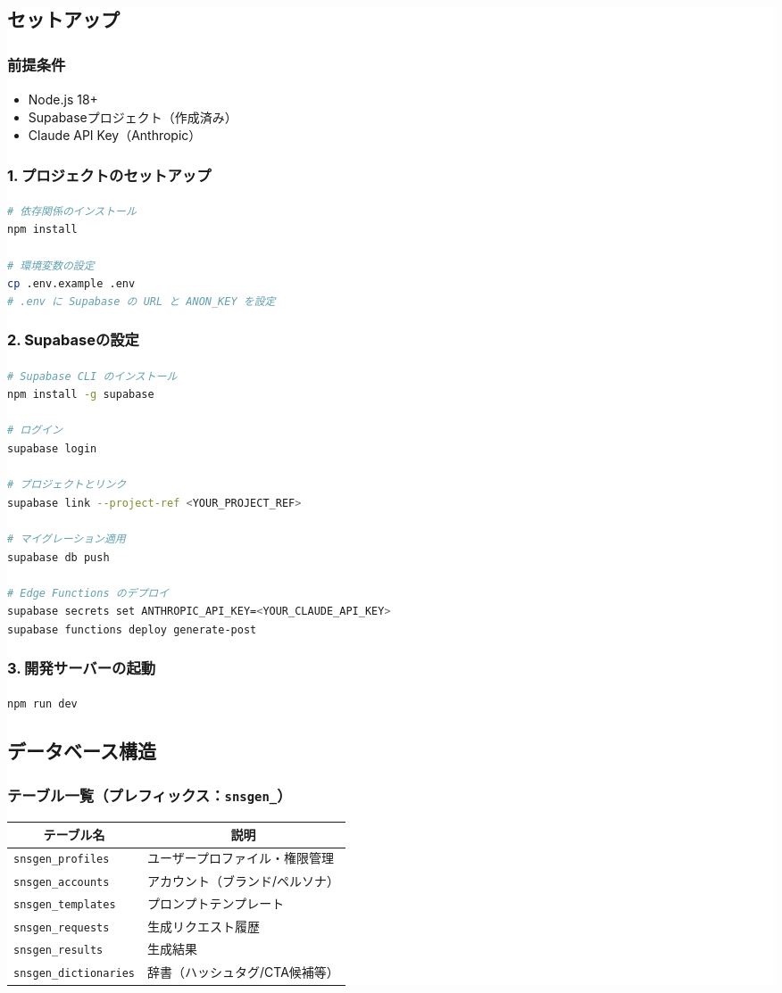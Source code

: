## セットアップ

### 前提条件

- Node.js 18+
- Supabaseプロジェクト（作成済み）
- Claude API Key（Anthropic）

### 1. プロジェクトのセットアップ

```bash
# 依存関係のインストール
npm install

# 環境変数の設定
cp .env.example .env
# .env に Supabase の URL と ANON_KEY を設定
```

### 2. Supabaseの設定

```bash
# Supabase CLI のインストール
npm install -g supabase

# ログイン
supabase login

# プロジェクトとリンク
supabase link --project-ref <YOUR_PROJECT_REF>

# マイグレーション適用
supabase db push

# Edge Functions のデプロイ
supabase secrets set ANTHROPIC_API_KEY=<YOUR_CLAUDE_API_KEY>
supabase functions deploy generate-post
```

### 3. 開発サーバーの起動

```bash
npm run dev
```

## データベース構造

### テーブル一覧（プレフィックス：`snsgen_`）

| テーブル名 | 説明 |
|-----------|------|
| `snsgen_profiles` | ユーザープロファイル・権限管理 |
| `snsgen_accounts` | アカウント（ブランド/ペルソナ） |
| `snsgen_templates` | プロンプトテンプレート |
| `snsgen_requests` | 生成リクエスト履歴 |
| `snsgen_results` | 生成結果 |
| `snsgen_dictionaries` | 辞書（ハッシュタグ/CTA候補等） |
